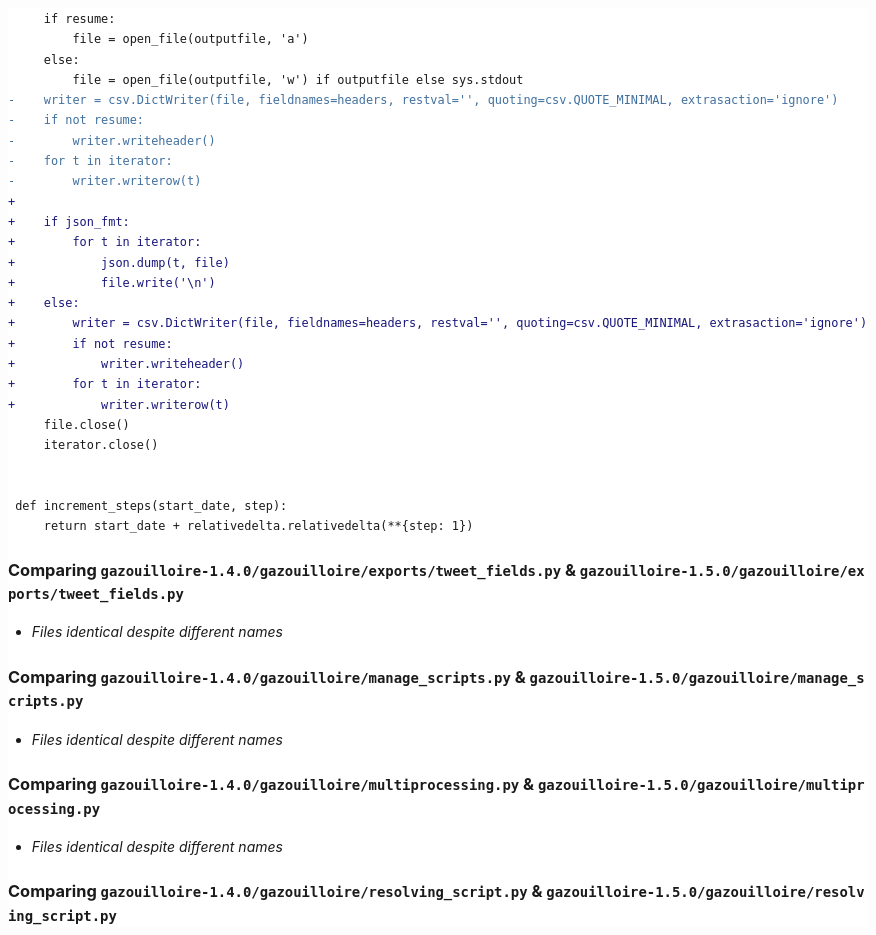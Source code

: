 ```diff
     if resume:
         file = open_file(outputfile, 'a')
     else:
         file = open_file(outputfile, 'w') if outputfile else sys.stdout
-    writer = csv.DictWriter(file, fieldnames=headers, restval='', quoting=csv.QUOTE_MINIMAL, extrasaction='ignore')
-    if not resume:
-        writer.writeheader()
-    for t in iterator:
-        writer.writerow(t)
+
+    if json_fmt:
+        for t in iterator:
+            json.dump(t, file)
+            file.write('\n')
+    else:
+        writer = csv.DictWriter(file, fieldnames=headers, restval='', quoting=csv.QUOTE_MINIMAL, extrasaction='ignore')
+        if not resume:
+            writer.writeheader()
+        for t in iterator:
+            writer.writerow(t)
     file.close()
     iterator.close()
 
 
 def increment_steps(start_date, step):
     return start_date + relativedelta.relativedelta(**{step: 1})
```

### Comparing `gazouilloire-1.4.0/gazouilloire/exports/tweet_fields.py` & `gazouilloire-1.5.0/gazouilloire/exports/tweet_fields.py`

 * *Files identical despite different names*

### Comparing `gazouilloire-1.4.0/gazouilloire/manage_scripts.py` & `gazouilloire-1.5.0/gazouilloire/manage_scripts.py`

 * *Files identical despite different names*

### Comparing `gazouilloire-1.4.0/gazouilloire/multiprocessing.py` & `gazouilloire-1.5.0/gazouilloire/multiprocessing.py`

 * *Files identical despite different names*

### Comparing `gazouilloire-1.4.0/gazouilloire/resolving_script.py` & `gazouilloire-1.5.0/gazouilloire/resolving_script.py`
